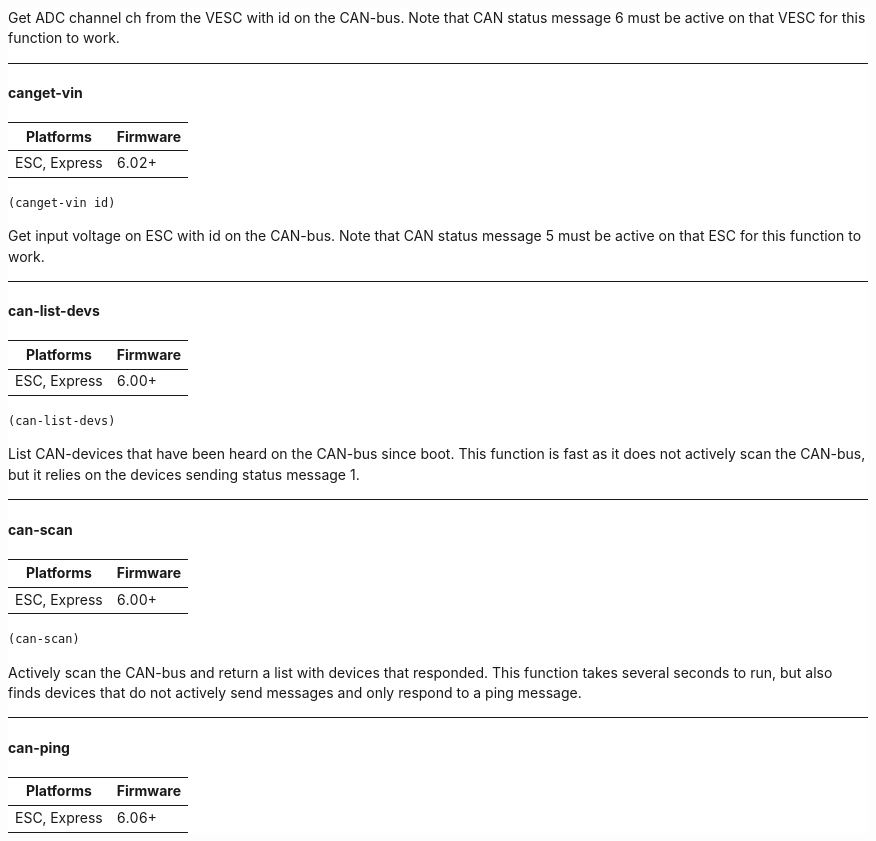 Get ADC channel ch from the VESC with id on the CAN-bus. Note that CAN status message 6 must be active on that VESC for this function to work.

---

#### canget-vin

| Platforms | Firmware |
|---|---|
| ESC, Express | 6.02+ |

```clj
(canget-vin id)
```

Get input voltage on ESC with id on the CAN-bus. Note that CAN status message 5 must be active on that ESC for this function to work.

---

#### can-list-devs

| Platforms | Firmware |
|---|---|
| ESC, Express | 6.00+ |

```clj
(can-list-devs)
```

List CAN-devices that have been heard on the CAN-bus since boot. This function is fast as it does not actively scan the CAN-bus, but it relies on the devices sending status message 1.

---

#### can-scan

| Platforms | Firmware |
|---|---|
| ESC, Express | 6.00+ |

```clj
(can-scan)
```

Actively scan the CAN-bus and return a list with devices that responded. This function takes several seconds to run, but also finds devices that do not actively send messages and only respond to a ping message.

---

#### can-ping

| Platforms | Firmware |
|---|---|
| ESC, Express | 6.06+ |

